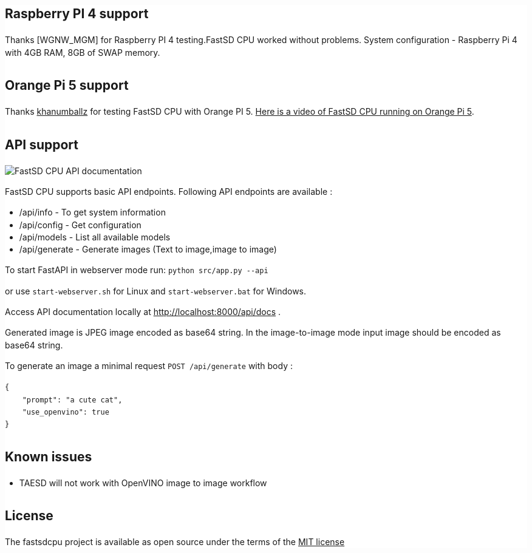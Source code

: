 ## Raspberry PI 4 support

Thanks [WGNW_MGM] for Raspberry PI 4 testing.FastSD CPU worked without problems.
System configuration - Raspberry Pi 4 with 4GB RAM, 8GB of SWAP memory.

<a id="orangepi"></a>

## Orange Pi 5 support

Thanks [khanumballz](https://github.com/khanumballz) for testing FastSD CPU with Orange PI 5.
[Here is a video of FastSD CPU running on Orange Pi 5](https://www.youtube.com/watch?v=KEJiCU0aK8o).

<a id="apisupport"></a>

## API support

![FastSD CPU API documentation](https://raw.githubusercontent.com/rupeshs/fastsdcpu/add-basic-api-support/docs/images/fastsdcpu-api.png)

FastSD CPU supports basic API endpoints. Following API endpoints are available :

- /api/info - To get system information
- /api/config - Get configuration
- /api/models - List all available models
- /api/generate - Generate images (Text to image,image to image)

To start FastAPI in webserver mode run:
``python src/app.py --api``

or use  `start-webserver.sh` for Linux and  `start-webserver.bat` for Windows.

Access API documentation locally at <http://localhost:8000/api/docs> .

Generated image is JPEG image encoded as base64 string.
In the image-to-image mode input image should be encoded as base64 string.

To generate an image a minimal request `POST /api/generate` with body :

```
{
    "prompt": "a cute cat",
    "use_openvino": true
}
```

## Known issues

- TAESD will not work with OpenVINO image to image workflow

## License

The fastsdcpu project is available as open source under the terms of the [MIT license](https://github.com/rupeshs/fastsdcpu/blob/main/LICENSE)

